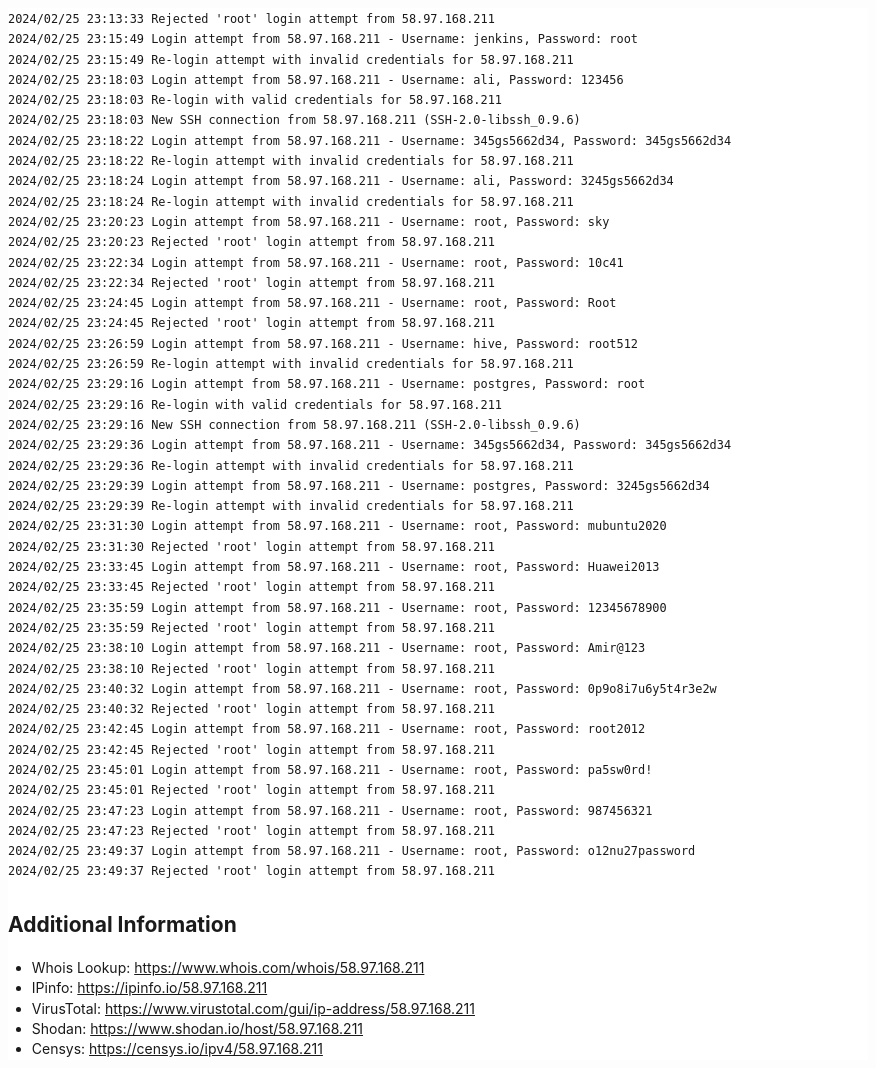 ```
2024/02/25 23:13:33 Rejected 'root' login attempt from 58.97.168.211
2024/02/25 23:15:49 Login attempt from 58.97.168.211 - Username: jenkins, Password: root
2024/02/25 23:15:49 Re-login attempt with invalid credentials for 58.97.168.211
2024/02/25 23:18:03 Login attempt from 58.97.168.211 - Username: ali, Password: 123456
2024/02/25 23:18:03 Re-login with valid credentials for 58.97.168.211
2024/02/25 23:18:03 New SSH connection from 58.97.168.211 (SSH-2.0-libssh_0.9.6)
2024/02/25 23:18:22 Login attempt from 58.97.168.211 - Username: 345gs5662d34, Password: 345gs5662d34
2024/02/25 23:18:22 Re-login attempt with invalid credentials for 58.97.168.211
2024/02/25 23:18:24 Login attempt from 58.97.168.211 - Username: ali, Password: 3245gs5662d34
2024/02/25 23:18:24 Re-login attempt with invalid credentials for 58.97.168.211
2024/02/25 23:20:23 Login attempt from 58.97.168.211 - Username: root, Password: sky
2024/02/25 23:20:23 Rejected 'root' login attempt from 58.97.168.211
2024/02/25 23:22:34 Login attempt from 58.97.168.211 - Username: root, Password: 10c41
2024/02/25 23:22:34 Rejected 'root' login attempt from 58.97.168.211
2024/02/25 23:24:45 Login attempt from 58.97.168.211 - Username: root, Password: Root
2024/02/25 23:24:45 Rejected 'root' login attempt from 58.97.168.211
2024/02/25 23:26:59 Login attempt from 58.97.168.211 - Username: hive, Password: root512
2024/02/25 23:26:59 Re-login attempt with invalid credentials for 58.97.168.211
2024/02/25 23:29:16 Login attempt from 58.97.168.211 - Username: postgres, Password: root
2024/02/25 23:29:16 Re-login with valid credentials for 58.97.168.211
2024/02/25 23:29:16 New SSH connection from 58.97.168.211 (SSH-2.0-libssh_0.9.6)
2024/02/25 23:29:36 Login attempt from 58.97.168.211 - Username: 345gs5662d34, Password: 345gs5662d34
2024/02/25 23:29:36 Re-login attempt with invalid credentials for 58.97.168.211
2024/02/25 23:29:39 Login attempt from 58.97.168.211 - Username: postgres, Password: 3245gs5662d34
2024/02/25 23:29:39 Re-login attempt with invalid credentials for 58.97.168.211
2024/02/25 23:31:30 Login attempt from 58.97.168.211 - Username: root, Password: mubuntu2020
2024/02/25 23:31:30 Rejected 'root' login attempt from 58.97.168.211
2024/02/25 23:33:45 Login attempt from 58.97.168.211 - Username: root, Password: Huawei2013
2024/02/25 23:33:45 Rejected 'root' login attempt from 58.97.168.211
2024/02/25 23:35:59 Login attempt from 58.97.168.211 - Username: root, Password: 12345678900
2024/02/25 23:35:59 Rejected 'root' login attempt from 58.97.168.211
2024/02/25 23:38:10 Login attempt from 58.97.168.211 - Username: root, Password: Amir@123
2024/02/25 23:38:10 Rejected 'root' login attempt from 58.97.168.211
2024/02/25 23:40:32 Login attempt from 58.97.168.211 - Username: root, Password: 0p9o8i7u6y5t4r3e2w
2024/02/25 23:40:32 Rejected 'root' login attempt from 58.97.168.211
2024/02/25 23:42:45 Login attempt from 58.97.168.211 - Username: root, Password: root2012
2024/02/25 23:42:45 Rejected 'root' login attempt from 58.97.168.211
2024/02/25 23:45:01 Login attempt from 58.97.168.211 - Username: root, Password: pa5sw0rd!
2024/02/25 23:45:01 Rejected 'root' login attempt from 58.97.168.211
2024/02/25 23:47:23 Login attempt from 58.97.168.211 - Username: root, Password: 987456321
2024/02/25 23:47:23 Rejected 'root' login attempt from 58.97.168.211
2024/02/25 23:49:37 Login attempt from 58.97.168.211 - Username: root, Password: o12nu27password
2024/02/25 23:49:37 Rejected 'root' login attempt from 58.97.168.211

```
## Additional Information
- Whois Lookup: https://www.whois.com/whois/58.97.168.211
- IPinfo: https://ipinfo.io/58.97.168.211
- VirusTotal: https://www.virustotal.com/gui/ip-address/58.97.168.211
- Shodan: https://www.shodan.io/host/58.97.168.211
- Censys: https://censys.io/ipv4/58.97.168.211

